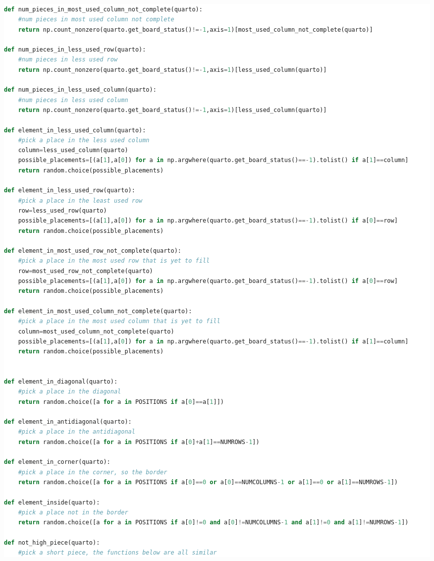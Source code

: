 ```python
def num_pieces_in_most_used_column_not_complete(quarto):
    #num pieces in most used column not complete
    return np.count_nonzero(quarto.get_board_status()!=-1,axis=1)[most_used_column_not_complete(quarto)]

def num_pieces_in_less_used_row(quarto):
    #num pieces in less used row
    return np.count_nonzero(quarto.get_board_status()!=-1,axis=1)[less_used_column(quarto)]

def num_pieces_in_less_used_column(quarto):
    #num pieces in less used column
    return np.count_nonzero(quarto.get_board_status()!=-1,axis=1)[less_used_column(quarto)]

def element_in_less_used_column(quarto):
    #pick a place in the less used column
    column=less_used_column(quarto)
    possible_placements=[(a[1],a[0]) for a in np.argwhere(quarto.get_board_status()==-1).tolist() if a[1]==column]
    return random.choice(possible_placements)

def element_in_less_used_row(quarto):
    #pick a place in the least used row
    row=less_used_row(quarto)
    possible_placements=[(a[1],a[0]) for a in np.argwhere(quarto.get_board_status()==-1).tolist() if a[0]==row]
    return random.choice(possible_placements)

def element_in_most_used_row_not_complete(quarto):
    #pick a place in the most used row that is yet to fill
    row=most_used_row_not_complete(quarto)
    possible_placements=[(a[1],a[0]) for a in np.argwhere(quarto.get_board_status()==-1).tolist() if a[0]==row]
    return random.choice(possible_placements)

def element_in_most_used_column_not_complete(quarto):
    #pick a place in the most used column that is yet to fill
    column=most_used_column_not_complete(quarto)
    possible_placements=[(a[1],a[0]) for a in np.argwhere(quarto.get_board_status()==-1).tolist() if a[1]==column]
    return random.choice(possible_placements)


def element_in_diagonal(quarto):
    #pick a place in the diagonal
    return random.choice([a for a in POSITIONS if a[0]==a[1]])

def element_in_antidiagonal(quarto):
    #pick a place in the antidiagonal
    return random.choice([a for a in POSITIONS if a[0]+a[1]==NUMROWS-1])

def element_in_corner(quarto):
    #pick a place in the corner, so the border
    return random.choice([a for a in POSITIONS if a[0]==0 or a[0]==NUMCOLUMNS-1 or a[1]==0 or a[1]==NUMROWS-1])

def element_inside(quarto):
    #pick a place not in the border
    return random.choice([a for a in POSITIONS if a[0]!=0 and a[0]!=NUMCOLUMNS-1 and a[1]!=0 and a[1]!=NUMROWS-1])

def not_high_piece(quarto):
    #pick a short piece, the functions below are all similar
```